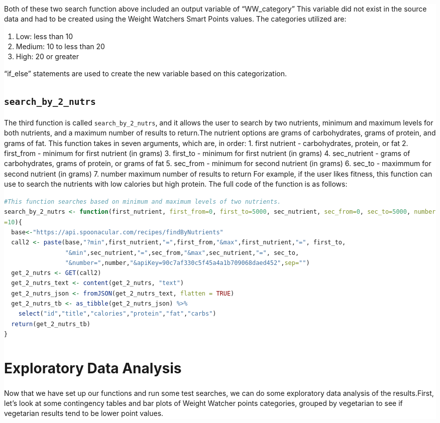 Both of these two search function above included an output variable of
“WW_category” This variable did not exist in the source data and had to
be created using the Weight Watchers Smart Points values. The categories
utilized are:

1.  Low: less than 10
2.  Medium: 10 to less than 20
3.  High: 20 or greater

“if_else” statements are used to create the new variable based on this
categorization.

## `search_by_2_nutrs`

The third function is called `search_by_2_nutrs`, and it allows the user
to search by two nutrients, minimum and maximum levels for both
nutrients, and a maximum number of results to return.The nutrient
options are grams of carbohydrates, grams of protein, and grams of fat.
This function takes in seven arguments, which are, in order: 1. first
nutrient - carbohydrates, protein, or fat 2. first_from - minimum for
first nutrient (in grams) 3. first_to - minimum for first nutrient (in
grams) 4. sec_nutrient - grams of carbohydrates, grams of protein, or
grams of fat 5. sec_from - minimum for second nutrient (in grams) 6.
sec_to - maximmum for second nutrient (in grams) 7. number maximum
number of results to return For example, if the user likes fitness, this
function can use to search the nutrients with low calories but high
protein. The full code of the function is as follows:

``` r
#This function searches based on minimum and maximum levels of two nutrients.
search_by_2_nutrs <- function(first_nutrient, first_from=0, first_to=5000, sec_nutrient, sec_from=0, sec_to=5000, number=10){
  base<-"https://api.spoonacular.com/recipes/findByNutrients"
  call2 <- paste(base,"?min",first_nutrient,"=",first_from,"&max",first_nutrient,"=", first_to,
                 "&min",sec_nutrient,"=",sec_from,"&max",sec_nutrient,"=", sec_to,
                 "&number=",number,"&apiKey=90c7af330c5f45a4a1b709068daed452",sep="")
  get_2_nutrs <- GET(call2)
  get_2_nutrs_text <- content(get_2_nutrs, "text")
  get_2_nutrs_json <- fromJSON(get_2_nutrs_text, flatten = TRUE)
  get_2_nutrs_tb <- as_tibble(get_2_nutrs_json) %>%
    select("id","title","calories","protein","fat","carbs")
  return(get_2_nutrs_tb)
}
```

# Exploratory Data Analysis

Now that we have set up our functions and run some test searches, we can
do some exploratory data analysis of the results.First, let’s look at
some contingency tables and bar plots of Weight Watcher points
categories, grouped by vegetarian to see if vegetarian results tend to
be lower point values.
